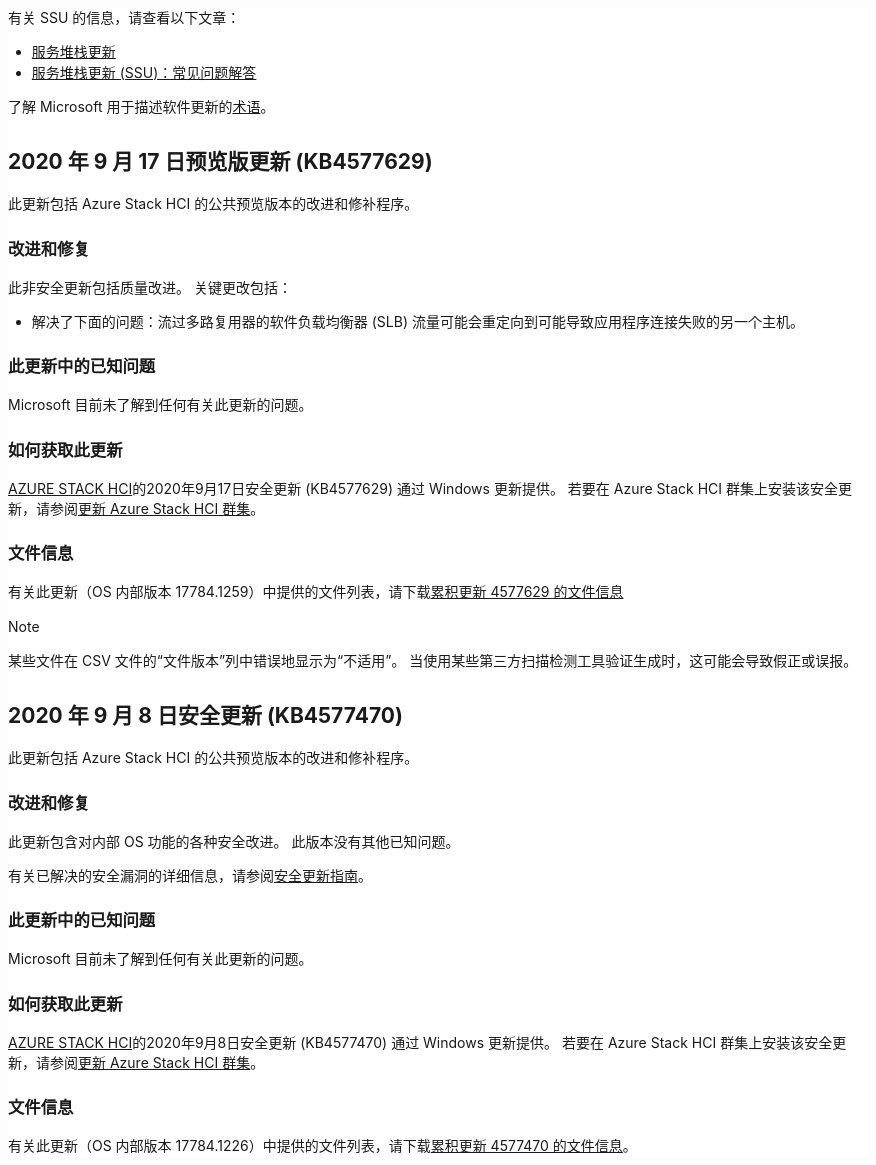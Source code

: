 有关 SSU 的信息，请查看以下文章：

- [服务堆栈更新](/windows/deployment/update/servicing-stack-updates)
- [服务堆栈更新 (SSU)：常见问题解答](https://support.microsoft.com/help/4535697)

了解 Microsoft 用于描述软件更新的[术语](https://support.microsoft.com/help/824684)。

## <a name="september-17-2020-preview-update-kb4577629"></a>2020 年 9 月 17 日预览版更新 (KB4577629)

此更新包括 Azure Stack HCI 的公共预览版本的改进和修补程序。

### <a name="improvements-and-fixes"></a>改进和修复
此非安全更新包括质量改进。 关键更改包括：
- 解决了下面的问题：流过多路复用器的软件负载均衡器 (SLB) 流量可能会重定向到可能导致应用程序连接失败的另一个主机。

### <a name="known-issues-in-this-update"></a>此更新中的已知问题
Microsoft 目前未了解到任何有关此更新的问题。

### <a name="how-to-get-this-update"></a>如何获取此更新
[AZURE STACK HCI](https://azure.microsoft.com/products/azure-stack/hci/hci-download/)的2020年9月17日安全更新 (KB4577629) 通过 Windows 更新提供。 若要在 Azure Stack HCI 群集上安装该安全更新，请参阅[更新 Azure Stack HCI 群集](manage/update-cluster.md)。

### <a name="file-information"></a>文件信息
有关此更新（OS 内部版本 17784.1259）中提供的文件列表，请下载[累积更新 4577629 的文件信息](https://download.microsoft.com/download/9/1/a/91addcbb-2b36-408c-ab88-736de42edb98/4577629.csv)

   > [!NOTE]
   > 某些文件在 CSV 文件的“文件版本”列中错误地显示为“不适用”。 当使用某些第三方扫描检测工具验证生成时，这可能会导致假正或误报。

## <a name="september-8-2020-security-update-kb4577470"></a>2020 年 9 月 8 日安全更新 (KB4577470)

此更新包括 Azure Stack HCI 的公共预览版本的改进和修补程序。

### <a name="improvements-and-fixes"></a>改进和修复
此更新包含对内部 OS 功能的各种安全改进。 此版本没有其他已知问题。

有关已解决的安全漏洞的详细信息，请参阅[安全更新指南](https://portal.msrc.microsoft.com/security-guidance)。

### <a name="known-issues-in-this-update"></a>此更新中的已知问题
Microsoft 目前未了解到任何有关此更新的问题。

### <a name="how-to-get-this-update"></a>如何获取此更新
[AZURE STACK HCI](https://azure.microsoft.com/products/azure-stack/hci/hci-download/)的2020年9月8日安全更新 (KB4577470) 通过 Windows 更新提供。 若要在 Azure Stack HCI 群集上安装该安全更新，请参阅[更新 Azure Stack HCI 群集](manage/update-cluster.md)。

### <a name="file-information"></a>文件信息
有关此更新（OS 内部版本 17784.1226）中提供的文件列表，请下载[累积更新 4577470 的文件信息](https://download.microsoft.com/download/3/c/4/3c468525-5867-4cc3-8d34-dba88989adab/4577470.csv)。
